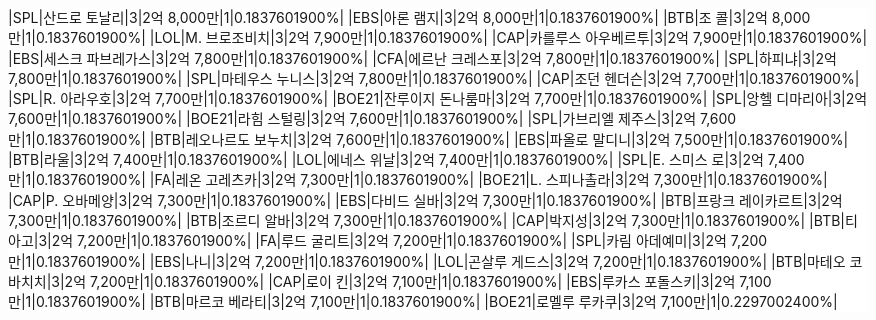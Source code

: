 |SPL|산드로 토날리|3|2억 8,000만|1|0.1837601900%|
|EBS|아론 램지|3|2억 8,000만|1|0.1837601900%|
|BTB|조 콜|3|2억 8,000만|1|0.1837601900%|
|LOL|M. 브로조비치|3|2억 7,900만|1|0.1837601900%|
|CAP|카를루스 아우베르투|3|2억 7,900만|1|0.1837601900%|
|EBS|세스크 파브레가스|3|2억 7,800만|1|0.1837601900%|
|CFA|에르난 크레스포|3|2억 7,800만|1|0.1837601900%|
|SPL|하피냐|3|2억 7,800만|1|0.1837601900%|
|SPL|마테우스 누니스|3|2억 7,800만|1|0.1837601900%|
|CAP|조던 헨더슨|3|2억 7,700만|1|0.1837601900%|
|SPL|R. 아라우호|3|2억 7,700만|1|0.1837601900%|
|BOE21|잔루이지 돈나룸마|3|2억 7,700만|1|0.1837601900%|
|SPL|앙헬 디마리아|3|2억 7,600만|1|0.1837601900%|
|BOE21|라힘 스털링|3|2억 7,600만|1|0.1837601900%|
|SPL|가브리엘 제주스|3|2억 7,600만|1|0.1837601900%|
|BTB|레오나르도 보누치|3|2억 7,600만|1|0.1837601900%|
|EBS|파올로 말디니|3|2억 7,500만|1|0.1837601900%|
|BTB|라울|3|2억 7,400만|1|0.1837601900%|
|LOL|에네스 위날|3|2억 7,400만|1|0.1837601900%|
|SPL|E. 스미스 로|3|2억 7,400만|1|0.1837601900%|
|FA|레온 고레츠카|3|2억 7,300만|1|0.1837601900%|
|BOE21|L. 스피나촐라|3|2억 7,300만|1|0.1837601900%|
|CAP|P. 오바메양|3|2억 7,300만|1|0.1837601900%|
|EBS|다비드 실바|3|2억 7,300만|1|0.1837601900%|
|BTB|프랑크 레이카르트|3|2억 7,300만|1|0.1837601900%|
|BTB|조르디 알바|3|2억 7,300만|1|0.1837601900%|
|CAP|박지성|3|2억 7,300만|1|0.1837601900%|
|BTB|티아고|3|2억 7,200만|1|0.1837601900%|
|FA|루드 굴리트|3|2억 7,200만|1|0.1837601900%|
|SPL|카림 아데예미|3|2억 7,200만|1|0.1837601900%|
|EBS|나니|3|2억 7,200만|1|0.1837601900%|
|LOL|곤살루 게드스|3|2억 7,200만|1|0.1837601900%|
|BTB|마테오 코바치치|3|2억 7,200만|1|0.1837601900%|
|CAP|로이 킨|3|2억 7,100만|1|0.1837601900%|
|EBS|루카스 포돌스키|3|2억 7,100만|1|0.1837601900%|
|BTB|마르코 베라티|3|2억 7,100만|1|0.1837601900%|
|BOE21|로멜루 루카쿠|3|2억 7,100만|1|0.2297002400%|
